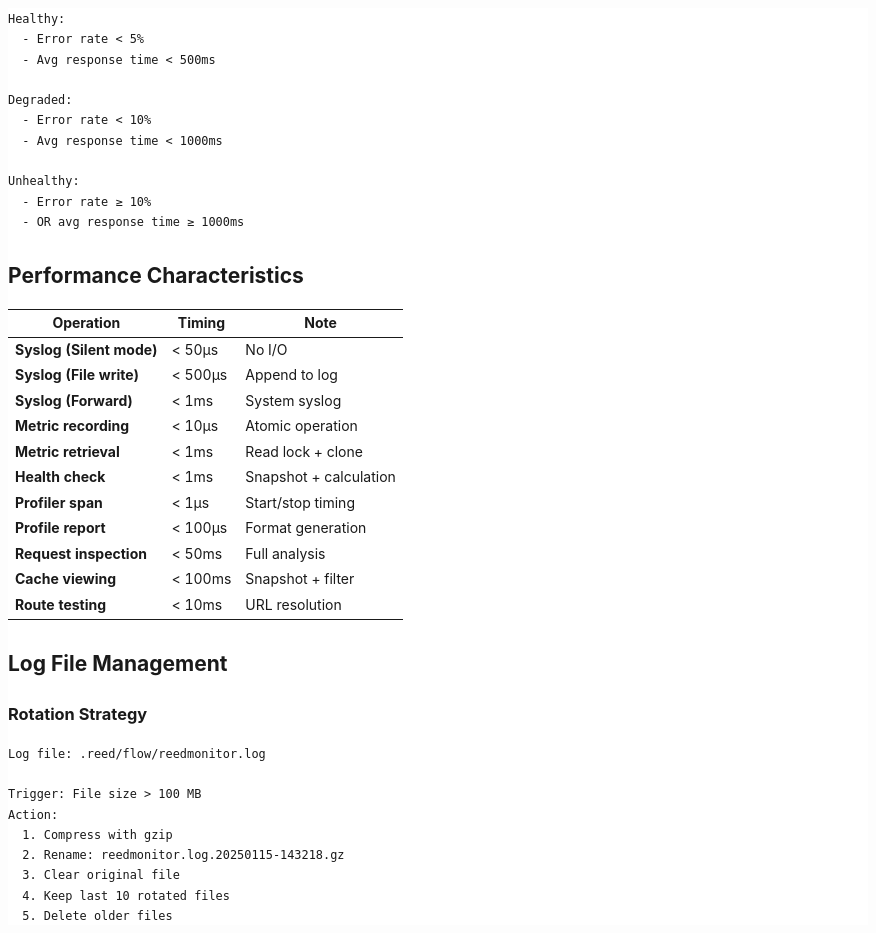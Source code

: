 ```
Healthy:
  - Error rate < 5%
  - Avg response time < 500ms

Degraded:
  - Error rate < 10%
  - Avg response time < 1000ms

Unhealthy:
  - Error rate ≥ 10%
  - OR avg response time ≥ 1000ms
```

## Performance Characteristics

| Operation | Timing | Note |
|-----------|--------|------|
| **Syslog (Silent mode)** | < 50μs | No I/O |
| **Syslog (File write)** | < 500μs | Append to log |
| **Syslog (Forward)** | < 1ms | System syslog |
| **Metric recording** | < 10μs | Atomic operation |
| **Metric retrieval** | < 1ms | Read lock + clone |
| **Health check** | < 1ms | Snapshot + calculation |
| **Profiler span** | < 1μs | Start/stop timing |
| **Profile report** | < 100μs | Format generation |
| **Request inspection** | < 50ms | Full analysis |
| **Cache viewing** | < 100ms | Snapshot + filter |
| **Route testing** | < 10ms | URL resolution |

## Log File Management

### Rotation Strategy

```
Log file: .reed/flow/reedmonitor.log

Trigger: File size > 100 MB
Action:
  1. Compress with gzip
  2. Rename: reedmonitor.log.20250115-143218.gz
  3. Clear original file
  4. Keep last 10 rotated files
  5. Delete older files
```
